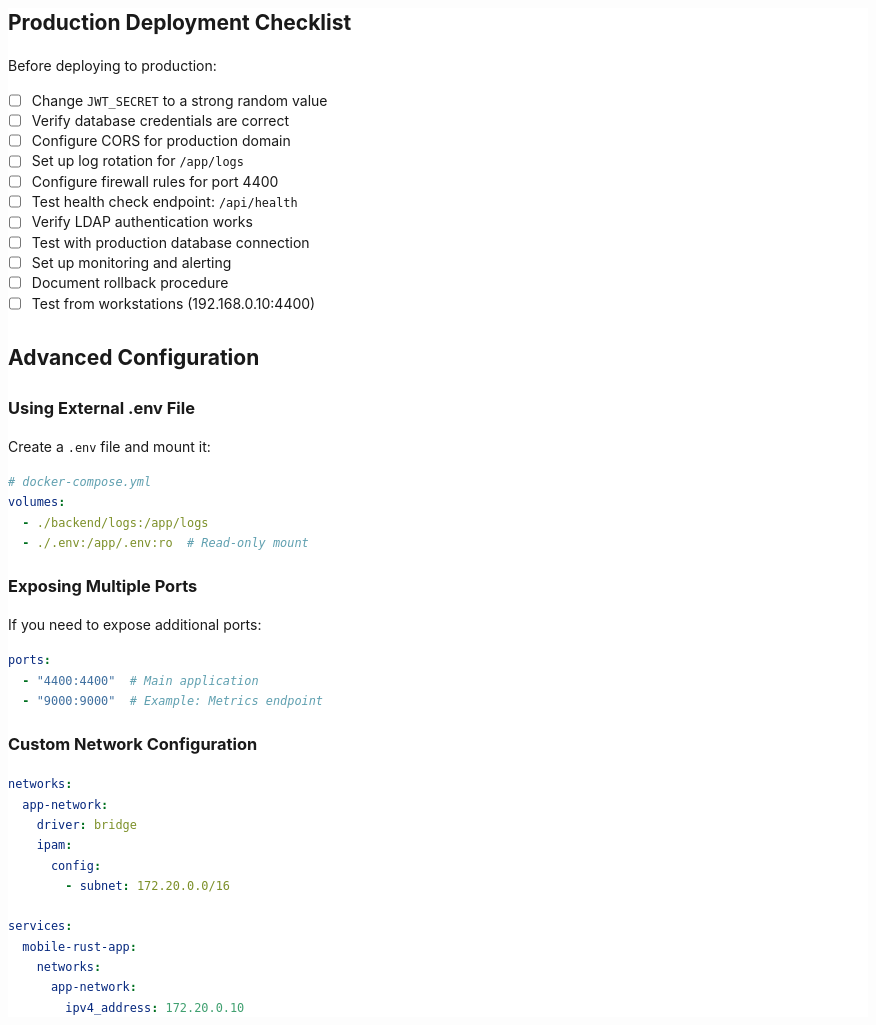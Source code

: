 ## Production Deployment Checklist

Before deploying to production:

- [ ] Change `JWT_SECRET` to a strong random value
- [ ] Verify database credentials are correct
- [ ] Configure CORS for production domain
- [ ] Set up log rotation for `/app/logs`
- [ ] Configure firewall rules for port 4400
- [ ] Test health check endpoint: `/api/health`
- [ ] Verify LDAP authentication works
- [ ] Test with production database connection
- [ ] Set up monitoring and alerting
- [ ] Document rollback procedure
- [ ] Test from workstations (192.168.0.10:4400)

## Advanced Configuration

### Using External .env File

Create a `.env` file and mount it:

```yaml
# docker-compose.yml
volumes:
  - ./backend/logs:/app/logs
  - ./.env:/app/.env:ro  # Read-only mount
```

### Exposing Multiple Ports

If you need to expose additional ports:

```yaml
ports:
  - "4400:4400"  # Main application
  - "9000:9000"  # Example: Metrics endpoint
```

### Custom Network Configuration

```yaml
networks:
  app-network:
    driver: bridge
    ipam:
      config:
        - subnet: 172.20.0.0/16

services:
  mobile-rust-app:
    networks:
      app-network:
        ipv4_address: 172.20.0.10
```
